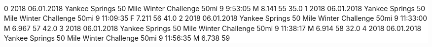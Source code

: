   <tbody>
    <tr>
      <th>0</th>
      <td>2018</td>
      <td>06.01.2018</td>
      <td>Yankee Springs 50 Mile Winter Challenge</td>
      <td>50mi</td>
      <td>9</td>
      <td>9:53:05</td>
      <td>M</td>
      <td>8.141</td>
      <td>55</td>
      <td>35.0</td>
    </tr>
    <tr>
      <th>1</th>
      <td>2018</td>
      <td>06.01.2018</td>
      <td>Yankee Springs 50 Mile Winter Challenge</td>
      <td>50mi</td>
      <td>9</td>
      <td>11:09:35</td>
      <td>F</td>
      <td>7.211</td>
      <td>56</td>
      <td>41.0</td>
    </tr>
    <tr>
      <th>2</th>
      <td>2018</td>
      <td>06.01.2018</td>
      <td>Yankee Springs 50 Mile Winter Challenge</td>
      <td>50mi</td>
      <td>9</td>
      <td>11:33:00</td>
      <td>M</td>
      <td>6.967</td>
      <td>57</td>
      <td>42.0</td>
    </tr>
    <tr>
      <th>3</th>
      <td>2018</td>
      <td>06.01.2018</td>
      <td>Yankee Springs 50 Mile Winter Challenge</td>
      <td>50mi</td>
      <td>9</td>
      <td>11:38:17</td>
      <td>M</td>
      <td>6.914</td>
      <td>58</td>
      <td>32.0</td>
    </tr>
    <tr>
      <th>4</th>
      <td>2018</td>
      <td>06.01.2018</td>
      <td>Yankee Springs 50 Mile Winter Challenge</td>
      <td>50mi</td>
      <td>9</td>
      <td>11:56:35</td>
      <td>M</td>
      <td>6.738</td>
      <td>59</td>